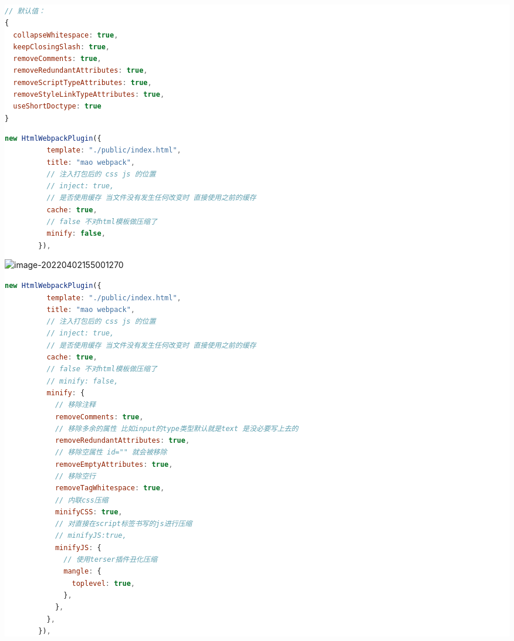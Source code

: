   ```js
  // 默认值：
  {
    collapseWhitespace: true,
    keepClosingSlash: true,
    removeComments: true,
    removeRedundantAttributes: true,
    removeScriptTypeAttributes: true,
    removeStyleLinkTypeAttributes: true,
    useShortDoctype: true
  }
  ```

  



```js
new HtmlWebpackPlugin({
          template: "./public/index.html",
          title: "mao webpack",
          // 注入打包后的 css js 的位置 
          // inject: true,
          // 是否使用缓存 当文件没有发生任何改变时 直接使用之前的缓存
          cache: true,
          // false 不对html模板做压缩了
          minify: false,
        }),
```

![image-20220402155001270](https://gitee.com/maolovecoding/picture/raw/master/images/web/webpack/image-20220402155001270.png)

```js
new HtmlWebpackPlugin({
          template: "./public/index.html",
          title: "mao webpack",
          // 注入打包后的 css js 的位置
          // inject: true,
          // 是否使用缓存 当文件没有发生任何改变时 直接使用之前的缓存
          cache: true,
          // false 不对html模板做压缩了
          // minify: false,
          minify: {
            // 移除注释
            removeComments: true,
            // 移除多余的属性 比如input的type类型默认就是text 是没必要写上去的
            removeRedundantAttributes: true,
            // 移除空属性 id="" 就会被移除
            removeEmptyAttributes: true,
            // 移除空行
            removeTagWhitespace: true,
            // 内联css压缩
            minifyCSS: true,
            // 对直接在script标签书写的js进行压缩
            // minifyJS:true,
            minifyJS: {
              // 使用terser插件丑化压缩
              mangle: {
                toplevel: true,
              },
            },
          },
        }),
```
